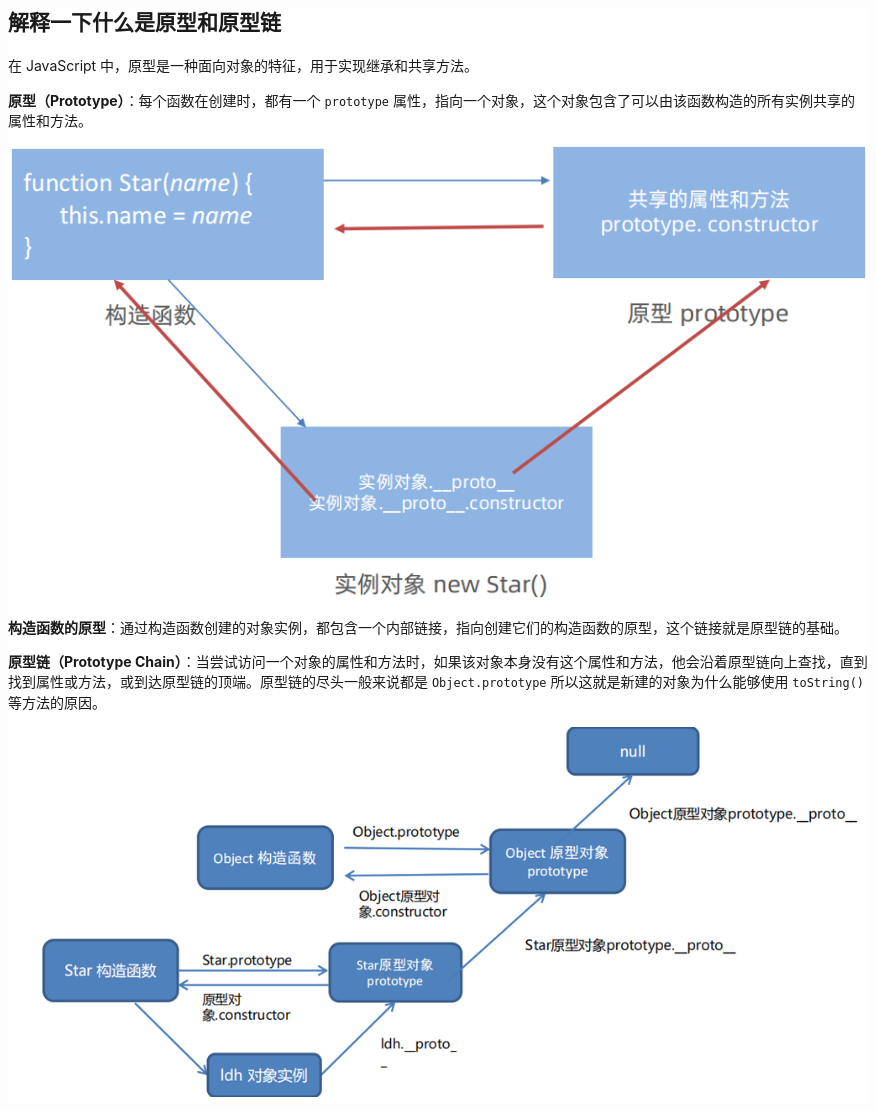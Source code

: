 ## 解释一下什么是原型和原型链

在 JavaScript 中，原型是一种面向对象的特征，用于实现继承和共享方法。

**原型（Prototype）**：每个函数在创建时，都有一个 `prototype` 属性，指向一个对象，这个对象包含了可以由该函数构造的所有实例共享的属性和方法。

![](../images/js1.png)

**构造函数的原型**：通过构造函数创建的对象实例，都包含一个内部链接，指向创建它们的构造函数的原型，这个链接就是原型链的基础。

**原型链（Prototype Chain）**：当尝试访问一个对象的属性和方法时，如果该对象本身没有这个属性和方法，他会沿着原型链向上查找，直到找到属性或方法，或到达原型链的顶端。原型链的尽头一般来说都是 `Object.prototype` 所以这就是新建的对象为什么能够使用 `toString()` 等方法的原因。

![](../images/js2.png)
